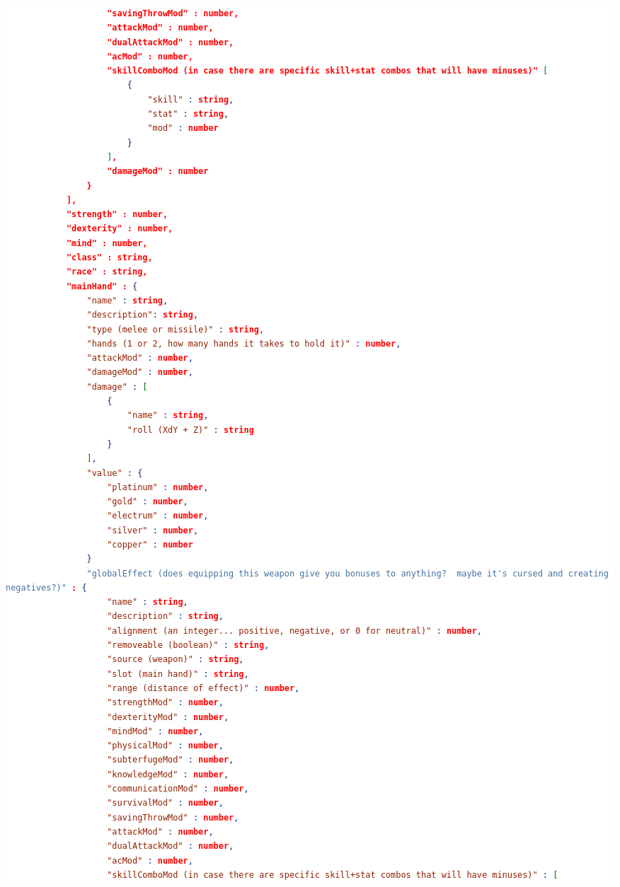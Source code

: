 ```json
                    "savingThrowMod" : number,
                    "attackMod" : number,
                    "dualAttackMod" : number,
                    "acMod" : number,
                    "skillComboMod (in case there are specific skill+stat combos that will have minuses)" [
                        {
                            "skill" : string,
                            "stat" : string,
                            "mod" : number
                        }
                    ], 
                    "damageMod" : number
                }
            ],
            "strength" : number,
            "dexterity" : number,
            "mind" : number,
            "class" : string,
            "race" : string,
            "mainHand" : {
                "name" : string,
                "description": string,
                "type (melee or missile)" : string,
                "hands (1 or 2, how many hands it takes to hold it)" : number,
                "attackMod" : number,
                "damageMod" : number,
                "damage" : [
                    {
                        "name" : string,
                        "roll (XdY + Z)" : string
                    }
                ],
                "value" : {
                    "platinum" : number,
                    "gold" : number,
                    "electrum" : number,
                    "silver" : number,
                    "copper" : number
                }
                "globalEffect (does equipping this weapon give you bonuses to anything?  maybe it's cursed and creating negatives?)" : {
                    "name" : string,
                    "description" : string,
                    "alignment (an integer... positive, negative, or 0 for neutral)" : number,
                    "removeable (boolean)" : string,
                    "source (weapon)" : string,
                    "slot (main hand)" : string,
                    "range (distance of effect)" : number,
                    "strengthMod" : number,
                    "dexterityMod" : number,
                    "mindMod" : number,
                    "physicalMod" : number,
                    "subterfugeMod" : number,
                    "knowledgeMod" : number,
                    "communicationMod" : number,
                    "survivalMod" : number,
                    "savingThrowMod" : number,
                    "attackMod" : number,
                    "dualAttackMod" : number,
                    "acMod" : number,
                    "skillComboMod (in case there are specific skill+stat combos that will have minuses)" : [
```